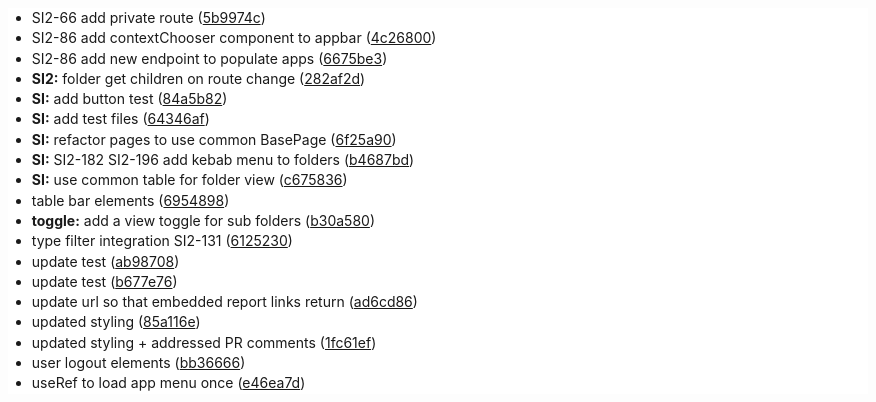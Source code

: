 * SI2-66 add private route ([5b9974c](https://github.com/Alcumus/react-apps/commit/5b9974c146ed6c30a4031fa47faecd41928dc0fa))
* SI2-86 add contextChooser component to appbar ([4c26800](https://github.com/Alcumus/react-apps/commit/4c268006725855071cfdbef63dd10e0ee2076f06))
* SI2-86 add new endpoint to populate apps ([6675be3](https://github.com/Alcumus/react-apps/commit/6675be32237cb70f4a8920b6d2dd8ba35965c584))
* **SI2:** folder get children on route change ([282af2d](https://github.com/Alcumus/react-apps/commit/282af2dd3640b78b1bc94e225cb2751b1d1f1044))
* **SI:** add button test ([84a5b82](https://github.com/Alcumus/react-apps/commit/84a5b82951f8f501b995f5ab6e3b2def6fb6a20c))
* **SI:** add test files ([64346af](https://github.com/Alcumus/react-apps/commit/64346af362257ad18deae57facc600b05e345af0))
* **SI:** refactor pages to use common BasePage ([6f25a90](https://github.com/Alcumus/react-apps/commit/6f25a9048706e502c8f11e973d6e9c4edca1f90c))
* **SI:** SI2-182 SI2-196 add kebab menu to folders ([b4687bd](https://github.com/Alcumus/react-apps/commit/b4687bd22ce22ac1b8bcbd80c2f54f3ab13d63b8))
* **SI:** use common table for folder view ([c675836](https://github.com/Alcumus/react-apps/commit/c675836caf20a0401e37f3c69df35f577dc700cd))
* table bar elements ([6954898](https://github.com/Alcumus/react-apps/commit/6954898ec27ee78e14a212c12e263c65d04c4869))
* **toggle:** add a view toggle for sub folders ([b30a580](https://github.com/Alcumus/react-apps/commit/b30a580ec4fd01a81b51884ee2c3466f067de861))
* type filter integration SI2-131 ([6125230](https://github.com/Alcumus/react-apps/commit/6125230e833fef7cf773d435300c7212eccc6ce2))
* update test ([ab98708](https://github.com/Alcumus/react-apps/commit/ab9870846f93e760b662fe3c419b4665ab5c5cf6))
* update test ([b677e76](https://github.com/Alcumus/react-apps/commit/b677e76b04cde4d53ec345a61e92ccf8cc2ef2b0))
* update url so that embedded report links return ([ad6cd86](https://github.com/Alcumus/react-apps/commit/ad6cd8624205eb59b8f3362c18a90dca5b56ca2a))
* updated styling ([85a116e](https://github.com/Alcumus/react-apps/commit/85a116e483456c5258c4017a7e2e813c327f84e9))
* updated styling + addressed PR comments ([1fc61ef](https://github.com/Alcumus/react-apps/commit/1fc61efc869bb909cefbb1a10e197bb890c49472))
* user logout elements ([bb36666](https://github.com/Alcumus/react-apps/commit/bb366662559c44ddde5179f023df9037cbc00d4f))
* useRef to load app menu once ([e46ea7d](https://github.com/Alcumus/react-apps/commit/e46ea7dc63691d9220a244d5b1435002d499e139))
